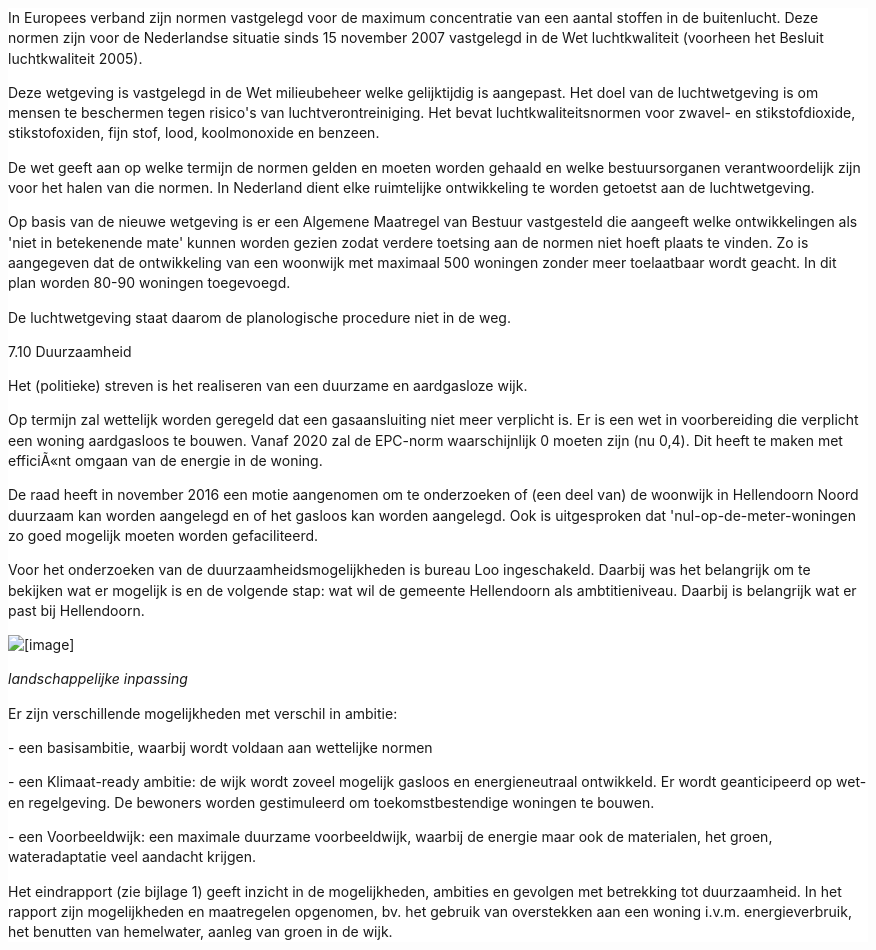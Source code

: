 In Europees verband zijn normen vastgelegd voor de maximum concentratie van een aantal stoffen in de buitenlucht. Deze normen zijn voor de Nederlandse situatie sinds 15 november 2007 vastgelegd in de Wet luchtkwaliteit (voorheen het Besluit luchtkwaliteit 2005\).

Deze wetgeving is vastgelegd in de Wet milieubeheer welke gelijktijdig is aangepast. Het doel van de luchtwetgeving is om mensen te beschermen tegen risico's van luchtverontreiniging. Het bevat luchtkwaliteitsnormen voor zwavel\- en stikstofdioxide, stikstofoxiden, fijn stof, lood, koolmonoxide en benzeen.

De wet geeft aan op welke termijn de normen gelden en moeten worden gehaald en welke bestuursorganen verantwoordelijk zijn voor het halen van die normen. In Nederland dient elke ruimtelijke ontwikkeling te worden getoetst aan de luchtwetgeving.

Op basis van de nieuwe wetgeving is er een Algemene Maatregel van Bestuur vastgesteld die aangeeft welke ontwikkelingen als 'niet in betekenende mate' kunnen worden gezien zodat verdere toetsing aan de normen niet hoeft plaats te vinden. Zo is aangegeven dat de ontwikkeling van een woonwijk met maximaal 500 woningen zonder meer toelaatbaar wordt geacht. In dit plan worden 80\-90 woningen toegevoegd.

De luchtwetgeving staat daarom de planologische procedure niet in de weg.

7\.10 Duurzaamheid

Het (politieke) streven is het realiseren van een duurzame en aardgasloze wijk.

Op termijn zal wettelijk worden geregeld dat een gasaansluiting niet meer verplicht is. Er is een wet in voorbereiding die verplicht een woning aardgasloos te bouwen. Vanaf 2020 zal de EPC\-norm waarschijnlijk 0 moeten zijn (nu 0,4\). Dit heeft te maken met efficiÃ«nt omgaan van de energie in de woning.

De raad heeft in november 2016 een motie aangenomen om te onderzoeken of (een deel van) de woonwijk in Hellendoorn Noord duurzaam kan worden aangelegd en of het gasloos kan worden aangelegd. Ook is uitgesproken dat 'nul\-op\-de\-meter\-woningen zo goed mogelijk moeten worden gefaciliteerd.

Voor het onderzoeken van de duurzaamheidsmogelijkheden is bureau Loo ingeschakeld. Daarbij was het belangrijk om te bekijken wat er mogelijk is en de volgende stap: wat wil de gemeente Hellendoorn als ambtitieniveau. Daarbij is belangrijk wat er past bij Hellendoorn.

![[image]](i_NL.IMRO.0163.BPHENOORD2017-VG01_402011.png "i_NL.IMRO.0163.BPHENOORD2017-VG01_402011.png")

*landschappelijke inpassing*

Er zijn verschillende mogelijkheden met verschil in ambitie:

\- een basisambitie, waarbij wordt voldaan aan wettelijke normen

\- een Klimaat\-ready ambitie: de wijk wordt zoveel mogelijk gasloos en energieneutraal ontwikkeld. Er wordt geanticipeerd op wet\- en regelgeving. De bewoners worden gestimuleerd om toekomstbestendige woningen te bouwen.

\- een Voorbeeldwijk: een maximale duurzame voorbeeldwijk, waarbij de energie maar ook de materialen, het groen, wateradaptatie veel aandacht krijgen.

Het eindrapport (zie bijlage 1\) geeft inzicht in de mogelijkheden, ambities en gevolgen met betrekking tot duurzaamheid. In het rapport zijn mogelijkheden en maatregelen opgenomen, bv. het gebruik van overstekken aan een woning i.v.m. energieverbruik, het benutten van hemelwater, aanleg van groen in de wijk.
